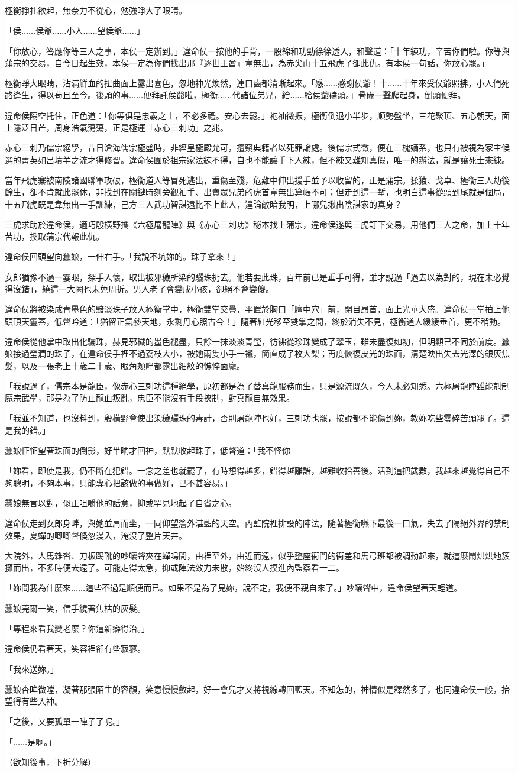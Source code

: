 極衡掙扎欲起，無奈力不從心，勉強睜大了眼睛。

「侯……侯爺……小人……望侯爺……」

「你放心，答應你等三人之事，本侯一定辦到。」違命侯一按他的手背，一股綿和功勁徐徐透入，和聲道：「十年練功，辛苦你們啦。你等與蒲宗的交易，自今日起生效，本侯一定為你們找出那『逐世王酋』韋無出，為赤尖山十五飛虎了卻此仇。有本侯一句話，你放心罷。」

極衡睜大眼睛，沾滿鮮血的扭曲面上露出喜色，忽地神光煥然，連口齒都清晰起來。「感……感謝侯爺！十……十年來受侯爺照拂，小人們死路逢生，得以苟且至今。後頭的事……便拜託侯爺啦，極衡……代諸位弟兄，給……給侯爺磕頭。」骨碌一聲爬起身，倒頭便拜。

違命侯隔空托住，正色道：「你等俱是忠義之士，不必多禮。安心去罷。」袍袖微振，極衡倒退小半步，順勢盤坐，三花聚頂、五心朝天，面上隱泛日芒，周身浩氣蕩蕩，正是極運「赤心三刺功」之兆。

赤心三刺乃儒宗絕學，昔日滄海儒宗極盛時，非經皇極殿允可，擅窺典籍者以死罪論處。後儒宗式微，便在三槐嫡系，也只有被視為家主候選的菁英如呂墳羊之流才得修習。違命侯囿於祖宗家法練不得，自也不能讓手下人練，但不練又難知真假，唯一的辦法，就是讓死士來練。

當年飛虎寨被南陵諸國聯軍攻破，極衡道人等冒死逃出，重傷至殘，危難中伸出援手並予以收留的，正是蒲宗。猱猿、戈卓、極衡三人劫後餘生，卻不肯就此罷休，非找到在關鍵時刻旁觀袖手、出賣眾兄弟的虎首韋無出算帳不可；但走到這一塹，也明白這事從頭到尾就是個局，十五飛虎既是韋無出一手訓練，己方三人武功智謀遠比不上此人，遑論敵暗我明，上哪兒揪出陰謀家的真身？

三虎求助於違命侯，適巧殷橫野攜《六極屠龍陣》與《赤心三刺功》秘本找上蒲宗，違命侯遂與三虎訂下交易，用他們三人之命，加上十年苦功，換取蒲宗代報此仇。

違命侯回頭望向蠶娘，一伸右手。「我說不坑妳的。珠子拿來！」

女郎猶豫不過一霎眼，探手入懷，取出被邪穢所染的驪珠扔去。他若要此珠，百年前已是垂手可得，雖才說過「過去以為對的，現在未必覺得沒錯」，繞這一大圈也未免周折。男人老了會變成小孩，卻絕不會變傻。

違命侯將被染成青墨色的黯淡珠子放入極衡掌中，極衡雙掌交疊，平置於胸口「膻中穴」前，閉目昂首，面上光華大盛。違命侯一掌拍上他頭頂天靈蓋，低聲吟道：「猶留正氣參天地，永剩丹心照古今！」隨著紅光移至雙掌之間，終於消失不見，極衡道人緩緩垂首，更不稍動。

違命侯從他掌中取出化驪珠，赫見邪穢的墨色褪盡，只餘一抹淡淡青瑩，彷彿從珍珠變成了翠玉，雖未盡復如初，但明顯已不同於前度。蠶娘接過瑩潤的珠子，在違命侯手裡不過荔枝大小，被她兩隻小手一襯，簡直成了枚大梨；再度恢復皮光的珠面，清楚映出失去光澤的銀灰焦髮，以及一張老上十歲二十歲、眼角頰畔都露出細紋的憔悴面龐。

「我說過了，儒宗本是龍臣，像赤心三刺功這種絕學，原初都是為了替真龍服務而生，只是源流既久，今人未必知悉。六極屠龍陣雖能剋制魔宗武學，那是為了防止龍血叛亂，忠臣不能沒有手段挾制，對真龍自無效果。

「我並不知道，也沒料到，殷橫野會使出染穢驪珠的毒計，否則屠龍陣也好，三刺功也罷，按說都不能傷到妳，教妳吃些零碎苦頭罷了。這是我的錯。」

蠶娘怔怔望著珠面的倒影，好半晌才回神，默默收起珠子，低聲道：「我不怪你

「妳看，即使是我，仍不斷在犯錯。一念之差也就罷了，有時想得越多，錯得越離譜，越難收拾善後。活到這把歲數，我越來越覺得自己不夠聰明，不夠本事，只能專心把該做的事做好，已不甚容易。」

蠶娘無言以對，似正咀嚼他的話意，抑或罕見地起了自省之心。

違命侯走到女郎身畔，與她並肩而坐，一同仰望簷外湛藍的天空。內監院裡排設的陣法，隨著極衡嚥下最後一口氣，失去了隔絕外界的禁制效果，夏蟬的唧唧聲倏忽漫入，淹沒了整片天井。

大院外，人馬雜沓、刀板踢靴的吵嚷聲夾在蟬鳴間，由裡至外，由近而遠，似乎整座衙門的衙差和馬弓班都被調動起來，就這麼鬧烘烘地簇擁而出，不多時便去遠了。可能走得太急，抑或陣法效力未散，始終沒人摸進內監察看一二。

「妳問我為什麼來……這些不過是順便而已。如果不是為了見妳，說不定，我便不親自來了。」吵嚷聲中，違命侯望著天輕道。

蠶娘莞爾一笑，信手繞著焦枯的灰髮。

「專程來看我變老麼？你這新癖得治。」

違命侯仍看著天，笑容裡卻有些寂寥。

「我來送妳。」

蠶娘杏眸微瞠，凝著那張陌生的容顏，笑意慢慢斂起，好一會兒才又將視線轉回藍天。不知怎的，神情似是釋然多了，也同違命侯一般，抬望得有些入神。

「之後，又要孤單一陣子了呢。」

「……是啊。」

（欲知後事，下折分解）